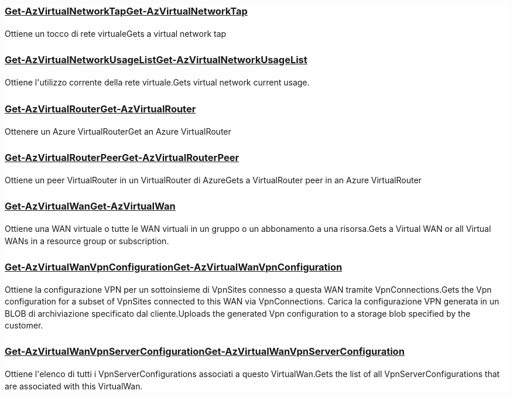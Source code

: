 ### [<span data-ttu-id="c20af-459">Get-AzVirtualNetworkTap</span><span class="sxs-lookup"><span data-stu-id="c20af-459">Get-AzVirtualNetworkTap</span></span>](Get-AzVirtualNetworkTap.md)
<span data-ttu-id="c20af-460">Ottiene un tocco di rete virtuale</span><span class="sxs-lookup"><span data-stu-id="c20af-460">Gets a virtual network tap</span></span>

### [<span data-ttu-id="c20af-461">Get-AzVirtualNetworkUsageList</span><span class="sxs-lookup"><span data-stu-id="c20af-461">Get-AzVirtualNetworkUsageList</span></span>](Get-AzVirtualNetworkUsageList.md)
<span data-ttu-id="c20af-462">Ottiene l'utilizzo corrente della rete virtuale.</span><span class="sxs-lookup"><span data-stu-id="c20af-462">Gets virtual network current usage.</span></span>

### [<span data-ttu-id="c20af-463">Get-AzVirtualRouter</span><span class="sxs-lookup"><span data-stu-id="c20af-463">Get-AzVirtualRouter</span></span>](Get-AzVirtualRouter.md)
<span data-ttu-id="c20af-464">Ottenere un Azure VirtualRouter</span><span class="sxs-lookup"><span data-stu-id="c20af-464">Get an Azure VirtualRouter</span></span>

### [<span data-ttu-id="c20af-465">Get-AzVirtualRouterPeer</span><span class="sxs-lookup"><span data-stu-id="c20af-465">Get-AzVirtualRouterPeer</span></span>](Get-AzVirtualRouterPeer.md)
<span data-ttu-id="c20af-466">Ottiene un peer VirtualRouter in un VirtualRouter di Azure</span><span class="sxs-lookup"><span data-stu-id="c20af-466">Gets a VirtualRouter peer in an Azure VirtualRouter</span></span>

### [<span data-ttu-id="c20af-467">Get-AzVirtualWan</span><span class="sxs-lookup"><span data-stu-id="c20af-467">Get-AzVirtualWan</span></span>](Get-AzVirtualWan.md)
<span data-ttu-id="c20af-468">Ottiene una WAN virtuale o tutte le WAN virtuali in un gruppo o un abbonamento a una risorsa.</span><span class="sxs-lookup"><span data-stu-id="c20af-468">Gets a Virtual WAN or all Virtual WANs in a resource group or subscription.</span></span>

### [<span data-ttu-id="c20af-469">Get-AzVirtualWanVpnConfiguration</span><span class="sxs-lookup"><span data-stu-id="c20af-469">Get-AzVirtualWanVpnConfiguration</span></span>](Get-AzVirtualWanVpnConfiguration.md)
<span data-ttu-id="c20af-470">Ottiene la configurazione VPN per un sottoinsieme di VpnSites connesso a questa WAN tramite VpnConnections.</span><span class="sxs-lookup"><span data-stu-id="c20af-470">Gets the Vpn configuration for a subset of VpnSites connected to this WAN via VpnConnections.</span></span> <span data-ttu-id="c20af-471">Carica la configurazione VPN generata in un BLOB di archiviazione specificato dal cliente.</span><span class="sxs-lookup"><span data-stu-id="c20af-471">Uploads the generated Vpn configuration to a storage blob specified by the customer.</span></span>

### [<span data-ttu-id="c20af-472">Get-AzVirtualWanVpnServerConfiguration</span><span class="sxs-lookup"><span data-stu-id="c20af-472">Get-AzVirtualWanVpnServerConfiguration</span></span>](Get-AzVirtualWanVpnServerConfiguration.md)
<span data-ttu-id="c20af-473">Ottiene l'elenco di tutti i VpnServerConfigurations associati a questo VirtualWan.</span><span class="sxs-lookup"><span data-stu-id="c20af-473">Gets the list of all VpnServerConfigurations that are associated with this VirtualWan.</span></span>
